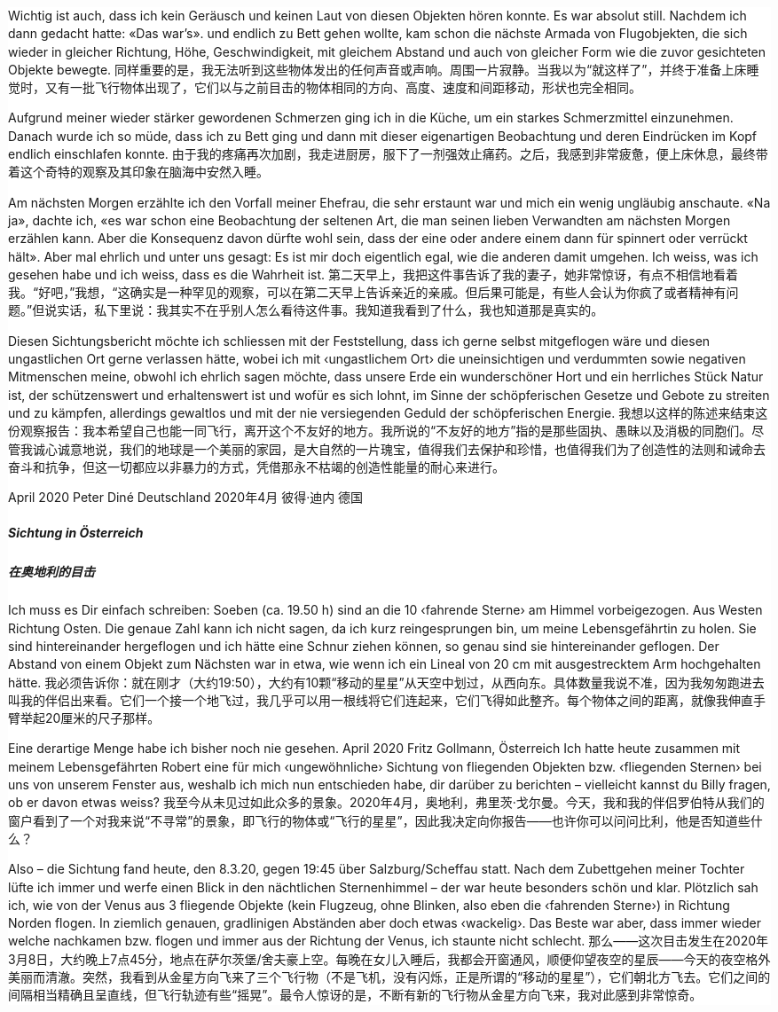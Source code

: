 Wichtig ist auch, dass ich kein Geräusch und keinen Laut von diesen Objekten hören konnte. Es war absolut still. Nachdem ich dann gedacht hatte: «Das war’s». und endlich zu Bett gehen wollte, kam schon die nächste Armada von Flugobjekten, die sich wieder in gleicher Richtung, Höhe, Geschwindigkeit, mit gleichem Abstand und auch von gleicher Form wie die zuvor gesichteten Objekte bewegte.
同样重要的是，我无法听到这些物体发出的任何声音或声响。周围一片寂静。当我以为“就这样了”，并终于准备上床睡觉时，又有一批飞行物体出现了，它们以与之前目击的物体相同的方向、高度、速度和间距移动，形状也完全相同。

Aufgrund meiner wieder stärker gewordenen Schmerzen ging ich in die Küche, um ein starkes Schmerzmittel einzunehmen. Danach wurde ich so müde, dass ich zu Bett ging und dann mit dieser eigenartigen Beobachtung und deren Eindrücken im Kopf endlich einschlafen konnte.
由于我的疼痛再次加剧，我走进厨房，服下了一剂强效止痛药。之后，我感到非常疲惫，便上床休息，最终带着这个奇特的观察及其印象在脑海中安然入睡。

Am nächsten Morgen erzählte ich den Vorfall meiner Ehefrau, die sehr erstaunt war und mich ein wenig ungläubig anschaute. «Na ja», dachte ich, «es war schon eine Beobachtung der seltenen Art, die man seinen lieben Verwandten am nächsten Morgen erzählen kann. Aber die Konsequenz davon dürfte wohl sein, dass der eine oder andere einem dann für spinnert oder verrückt hält». Aber mal ehrlich und unter uns gesagt: Es ist mir doch eigentlich egal, wie die anderen damit umgehen. Ich weiss, was ich gesehen habe und ich weiss, dass es die Wahrheit ist.
第二天早上，我把这件事告诉了我的妻子，她非常惊讶，有点不相信地看着我。“好吧，”我想，“这确实是一种罕见的观察，可以在第二天早上告诉亲近的亲戚。但后果可能是，有些人会认为你疯了或者精神有问题。”但说实话，私下里说：我其实不在乎别人怎么看待这件事。我知道我看到了什么，我也知道那是真实的。

Diesen Sichtungsbericht möchte ich schliessen mit der Feststellung, dass ich gerne selbst mitgeflogen wäre und diesen ungastlichen Ort gerne verlassen hätte, wobei ich mit ‹ungastlichem Ort› die uneinsichtigen und verdummten sowie negativen Mitmenschen meine, obwohl ich ehrlich sagen möchte, dass unsere Erde ein wunderschöner Hort und ein herrliches Stück Natur ist, der schützenswert und erhaltenswert ist und wofür es sich lohnt, im Sinne der schöpferischen Gesetze und Gebote zu streiten und zu kämpfen, allerdings gewaltlos und mit der nie versiegenden Geduld der schöpferischen Energie.
我想以这样的陈述来结束这份观察报告：我本希望自己也能一同飞行，离开这个不友好的地方。我所说的“不友好的地方”指的是那些固执、愚昧以及消极的同胞们。尽管我诚心诚意地说，我们的地球是一个美丽的家园，是大自然的一片瑰宝，值得我们去保护和珍惜，也值得我们为了创造性的法则和诫命去奋斗和抗争，但这一切都应以非暴力的方式，凭借那永不枯竭的创造性能量的耐心来进行。

April 2020 Peter Diné Deutschland
2020年4月 彼得·迪内 德国

##### Sichtung in Österreich
##### 在奥地利的目击

Ich muss es Dir einfach schreiben: Soeben (ca. 19.50 h) sind an die 10 ‹fahrende Sterne› am Himmel vorbeigezogen. Aus Westen Richtung Osten. Die genaue Zahl kann ich nicht sagen, da ich kurz reingesprungen bin, um meine Lebensgefährtin zu holen. Sie sind hintereinander hergeflogen und ich hätte eine Schnur ziehen können, so genau sind sie hintereinander geflogen. Der Abstand von einem Objekt zum Nächsten war in etwa, wie wenn ich ein Lineal von 20 cm mit ausgestrecktem Arm hochgehalten hätte.
我必须告诉你：就在刚才（大约19:50），大约有10颗“移动的星星”从天空中划过，从西向东。具体数量我说不准，因为我匆匆跑进去叫我的伴侣出来看。它们一个接一个地飞过，我几乎可以用一根线将它们连起来，它们飞得如此整齐。每个物体之间的距离，就像我伸直手臂举起20厘米的尺子那样。

Eine derartige Menge habe ich bisher noch nie gesehen. April 2020 Fritz Gollmann, Österreich Ich hatte heute zusammen mit meinem Lebensgefährten Robert eine für mich ‹ungewöhnliche› Sichtung von fliegenden Objekten bzw. ‹fliegenden Sternen› bei uns von unserem Fenster aus, weshalb ich mich nun entschieden habe, dir darüber zu berichten – vielleicht kannst du Billy fragen, ob er davon etwas weiss?
我至今从未见过如此众多的景象。2020年4月，奥地利，弗里茨·戈尔曼。今天，我和我的伴侣罗伯特从我们的窗户看到了一个对我来说“不寻常”的景象，即飞行的物体或“飞行的星星”，因此我决定向你报告——也许你可以问问比利，他是否知道些什么？

Also – die Sichtung fand heute, den 8.3.20, gegen 19:45 über Salzburg/Scheffau statt. Nach dem Zubettgehen meiner Tochter lüfte ich immer und werfe einen Blick in den nächtlichen Sternenhimmel – der war heute besonders schön und klar. Plötzlich sah ich, wie von der Venus aus 3 fliegende Objekte (kein Flugzeug, ohne Blinken, also eben die ‹fahrenden Sterne›) in Richtung Norden flogen. In ziemlich genauen, gradlinigen Abständen aber doch etwas ‹wackelig›. Das Beste war aber, dass immer wieder welche nachkamen bzw. flogen und immer aus der Richtung der Venus, ich staunte nicht schlecht.
那么——这次目击发生在2020年3月8日，大约晚上7点45分，地点在萨尔茨堡/舍夫豪上空。每晚在女儿入睡后，我都会开窗通风，顺便仰望夜空的星辰——今天的夜空格外美丽而清澈。突然，我看到从金星方向飞来了三个飞行物（不是飞机，没有闪烁，正是所谓的“移动的星星”），它们朝北方飞去。它们之间的间隔相当精确且呈直线，但飞行轨迹有些“摇晃”。最令人惊讶的是，不断有新的飞行物从金星方向飞来，我对此感到非常惊奇。

